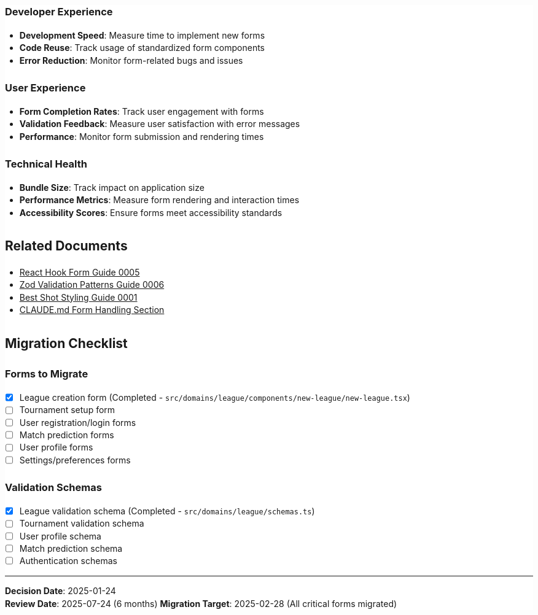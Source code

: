 ### Developer Experience
- **Development Speed**: Measure time to implement new forms
- **Code Reuse**: Track usage of standardized form components
- **Error Reduction**: Monitor form-related bugs and issues

### User Experience  
- **Form Completion Rates**: Track user engagement with forms
- **Validation Feedback**: Measure user satisfaction with error messages
- **Performance**: Monitor form submission and rendering times

### Technical Health
- **Bundle Size**: Track impact on application size
- **Performance Metrics**: Measure form rendering and interaction times
- **Accessibility Scores**: Ensure forms meet accessibility standards

## Related Documents
- [React Hook Form Guide 0005](../guides/0005-react-hook-form-guide.md)
- [Zod Validation Patterns Guide 0006](../guides/0006-zod-validation-patterns.md)
- [Best Shot Styling Guide 0001](../guides/0001-styling-guide.md)
- [CLAUDE.md Form Handling Section](/CLAUDE.md#form-handling)

## Migration Checklist

### Forms to Migrate
- [x] League creation form (Completed - `src/domains/league/components/new-league/new-league.tsx`)
- [ ] Tournament setup form  
- [ ] User registration/login forms
- [ ] Match prediction forms
- [ ] User profile forms
- [ ] Settings/preferences forms

### Validation Schemas
- [x] League validation schema (Completed - `src/domains/league/schemas.ts`)
- [ ] Tournament validation schema
- [ ] User profile schema
- [ ] Match prediction schema
- [ ] Authentication schemas

---

**Decision Date**: 2025-01-24  
**Review Date**: 2025-07-24 (6 months)
**Migration Target**: 2025-02-28 (All critical forms migrated)
